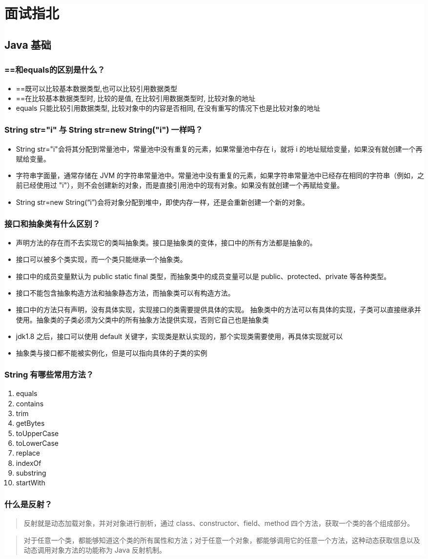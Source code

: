 # 面试指北

## Java 基础

### **==**和**equals**的区别是什么？

- ==既可以比较基本数据类型,也可以比较引用数据类型
- ==在比较基本数据类型时, 比较的是值, 在比较引用数据类型时, 比较对象的地址
- equals 只能比较引用数据类型, 比较对象中的内容是否相同, 在没有重写的情况下也是比较对象的地址

### String str="i" 与 String str=new String("i") 一样吗？

- String str="i"会将其分配到常量池中，常量池中没有重复的元素，如果常量池中存在 i，就将 i 的地址赋给变量，如果没有就创建一个再赋给变量。

- 字符串字面量，通常存储在 JVM 的字符串常量池中。常量池中没有重复的元素，如果字符串常量池中已经存在相同的字符串（例如，之前已经使用过 "i"），则不会创建新的对象，而是直接引用池中的现有对象。如果没有就创建一个再赋给变量。

- String str=new String(“i”)会将对象分配到堆中，即使内存一样，还是会重新创建一个新的对象。

### 接口和抽象类有什么区别？

- 声明方法的存在而不去实现它的类叫抽象类。接口是抽象类的变体，接口中的所有方法都是抽象的。

- 接口可以被多个类实现，而一个类只能继承一个抽象类。

- 接口中的成员变量默认为 public static final 类型，而抽象类中的成员变量可以是 public、protected、private 等各种类型。

- 接口不能包含抽象构造方法和抽象静态方法，而抽象类可以有构造方法。

- 接口中的方法只有声明，没有具体实现，实现接口的类需要提供具体的实现。
  抽象类中的方法可以有具体的实现，子类可以直接继承并使用。抽象类的子类必须为父类中的所有抽象方法提供实现，否则它自己也是抽象类
- jdk1.8 之后，接口可以使用 default 关键字，实现类是默认实现的，那个实现类需要使用，再具体实现就可以
- 抽象类与接口都不能被实例化，但是可以指向具体的子类的实例

### String 有哪些常用方法？

1. equals
2. contains
3. trim
4. getBytes
5. toUpperCase
6. toLowerCase
7. replace
8. indexOf
9. substring
10. startWith

### 什么是反射？

> 反射就是动态加载对象，并对对象进行剖析，通过 class、constructor、field、method 四个方法，获取一个类的各个组成部分。

> 对于任意一个类，都能够知道这个类的所有属性和方法；对于任意一个对象，都能够调用它的任意一个方法，这种动态获取信息以及动态调用对象方法的功能称为 Java 反射机制。
